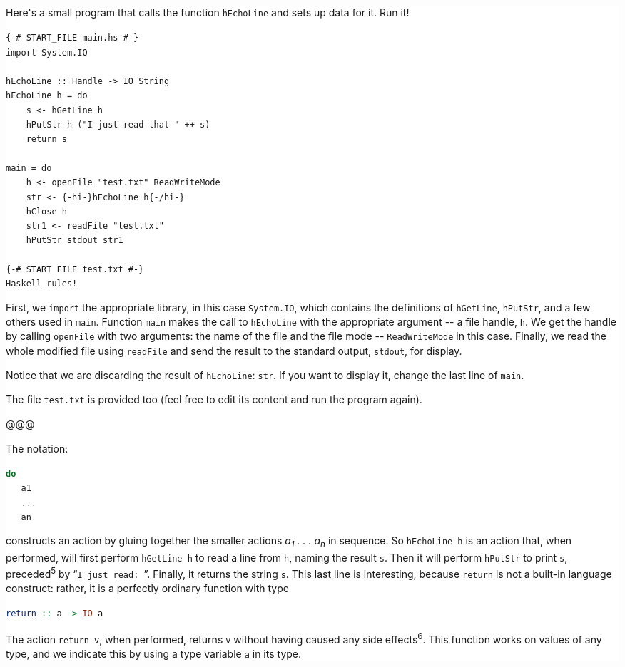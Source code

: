 Here's a small program that calls the function `hEchoLine` and sets up data for it. Run it!

``` active haskell
{-# START_FILE main.hs #-}
import System.IO

hEchoLine :: Handle -> IO String
hEchoLine h = do
    s <- hGetLine h
    hPutStr h ("I just read that " ++ s)
    return s
        
main = do
    h <- openFile "test.txt" ReadWriteMode
    str <- {-hi-}hEchoLine h{-/hi-}
    hClose h
    str1 <- readFile "test.txt"
    hPutStr stdout str1

{-# START_FILE test.txt #-}
Haskell rules!
```
First, we `import` the appropriate library, in this case `System.IO`, which contains the definitions of `hGetLine`, `hPutStr`, and a few others used in `main`. Function `main` makes the call to `hEchoLine` with the appropriate argument -- a file handle, `h`. 
We get the handle by calling `openFile` with two arguments: the name of the file and the file mode -- `ReadWriteMode` in this case. Finally, we read the whole modified file using `readFile` and send the result to the standard output, `stdout`, for display.

Notice that we are discarding the result of `hEchoLine`: `str`. If you want to display it, change the last line of `main`.

The file `test.txt` is provided too (feel free to edit its content and run the program again).

@@@

The notation:
``` haskell
do
   a1
   ...
   an 
```
constructs an action by gluing together the
smaller actions _a<sub>1</sub> . . . a<sub>n</sub>_ in sequence. So `hEchoLine h` is an action that, when
performed, will first perform `hGetLine h` to read a line from `h`, naming the result `s`. Then it will perform `hPutStr` to print `s`, preceded<sup>5</sup> by “`I just read: `”.
Finally, it returns the string `s`. This last line is interesting, because `return` is
not a built-in language construct: rather, it is a perfectly ordinary function with
type

``` haskell
return :: a -> IO a
```
The action `return v`, when performed, returns `v` without having caused any
side effects<sup>6</sup>. This function works on values of any type, and we indicate this
by using a type variable `a` in its type.
